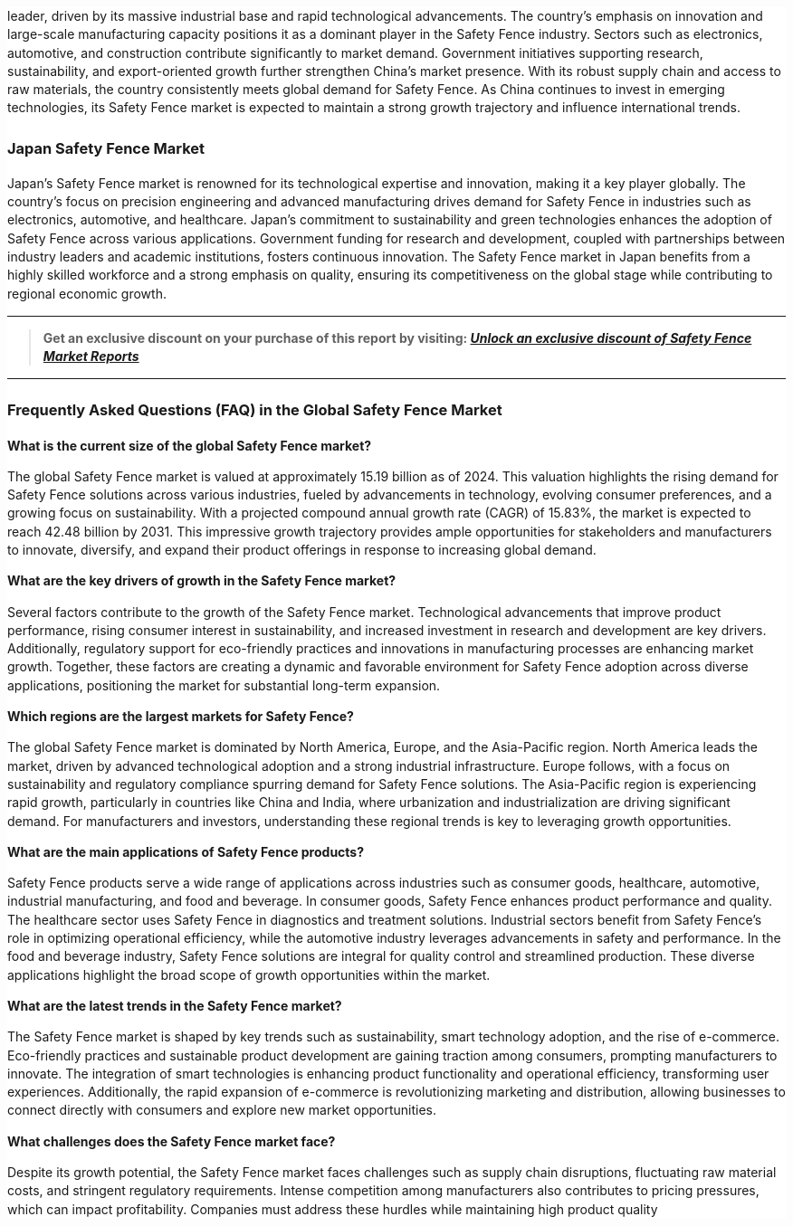 leader, driven by its massive industrial base and rapid technological advancements. The country&rsquo;s emphasis on innovation and large-scale manufacturing capacity positions it as a dominant player in the Safety Fence industry. Sectors such as electronics, automotive, and construction contribute significantly to market demand. Government initiatives supporting research, sustainability, and export-oriented growth further strengthen China&rsquo;s market presence. With its robust supply chain and access to raw materials, the country consistently meets global demand for Safety Fence. As China continues to invest in emerging technologies, its Safety Fence market is expected to maintain a strong growth trajectory and influence international trends.</p><h3>Japan Safety Fence Market</h3><p>Japan&rsquo;s Safety Fence market is renowned for its technological expertise and innovation, making it a key player globally. The country&rsquo;s focus on precision engineering and advanced manufacturing drives demand for Safety Fence in industries such as electronics, automotive, and healthcare. Japan&rsquo;s commitment to sustainability and green technologies enhances the adoption of Safety Fence across various applications. Government funding for research and development, coupled with partnerships between industry leaders and academic institutions, fosters continuous innovation. The Safety Fence market in Japan benefits from a highly skilled workforce and a strong emphasis on quality, ensuring its competitiveness on the global stage while contributing to regional economic growth.</p><hr /><blockquote><p><strong>Get an exclusive discount on your purchase of this report by visiting: <em><a href="://marketresearchpulse.com/ask-for-discount/14365?utm_source=Github&amp;utm_medium=019">Unlock an exclusive discount of Safety Fence Market Reports</a></em>&nbsp;</strong></p></blockquote><hr /><h3>Frequently Asked Questions (FAQ) in the Global Safety Fence Market</h3><p><strong>What is the current size of the global Safety Fence market?</strong></p><p>The global Safety Fence market is valued at approximately 15.19 billion as of 2024. This valuation highlights the rising demand for Safety Fence solutions across various industries, fueled by advancements in technology, evolving consumer preferences, and a growing focus on sustainability. With a projected compound annual growth rate (CAGR) of 15.83%, the market is expected to reach 42.48 billion by 2031. This impressive growth trajectory provides ample opportunities for stakeholders and manufacturers to innovate, diversify, and expand their product offerings in response to increasing global demand.</p><p><strong>What are the key drivers of growth in the Safety Fence market?</strong></p><p>Several factors contribute to the growth of the Safety Fence market. Technological advancements that improve product performance, rising consumer interest in sustainability, and increased investment in research and development are key drivers. Additionally, regulatory support for eco-friendly practices and innovations in manufacturing processes are enhancing market growth. Together, these factors are creating a dynamic and favorable environment for Safety Fence adoption across diverse applications, positioning the market for substantial long-term expansion.</p><p><strong>Which regions are the largest markets for Safety Fence?</strong></p><p>The global Safety Fence market is dominated by North America, Europe, and the Asia-Pacific region. North America leads the market, driven by advanced technological adoption and a strong industrial infrastructure. Europe follows, with a focus on sustainability and regulatory compliance spurring demand for Safety Fence solutions. The Asia-Pacific region is experiencing rapid growth, particularly in countries like China and India, where urbanization and industrialization are driving significant demand. For manufacturers and investors, understanding these regional trends is key to leveraging growth opportunities.</p><p><strong>What are the main applications of Safety Fence products?</strong></p><p>Safety Fence products serve a wide range of applications across industries such as consumer goods, healthcare, automotive, industrial manufacturing, and food and beverage. In consumer goods, Safety Fence enhances product performance and quality. The healthcare sector uses Safety Fence in diagnostics and treatment solutions. Industrial sectors benefit from Safety Fence&rsquo;s role in optimizing operational efficiency, while the automotive industry leverages advancements in safety and performance. In the food and beverage industry, Safety Fence solutions are integral for quality control and streamlined production. These diverse applications highlight the broad scope of growth opportunities within the market.</p><p><strong>What are the latest trends in the Safety Fence market?</strong></p><p>The Safety Fence market is shaped by key trends such as sustainability, smart technology adoption, and the rise of e-commerce. Eco-friendly practices and sustainable product development are gaining traction among consumers, prompting manufacturers to innovate. The integration of smart technologies is enhancing product functionality and operational efficiency, transforming user experiences. Additionally, the rapid expansion of e-commerce is revolutionizing marketing and distribution, allowing businesses to connect directly with consumers and explore new market opportunities.</p><p><strong>What challenges does the Safety Fence market face?</strong></p><p>Despite its growth potential, the Safety Fence market faces challenges such as supply chain disruptions, fluctuating raw material costs, and stringent regulatory requirements. Intense competition among manufacturers also contributes to pricing pressures, which can impact profitability. Companies must address these hurdles while maintaining high product quality